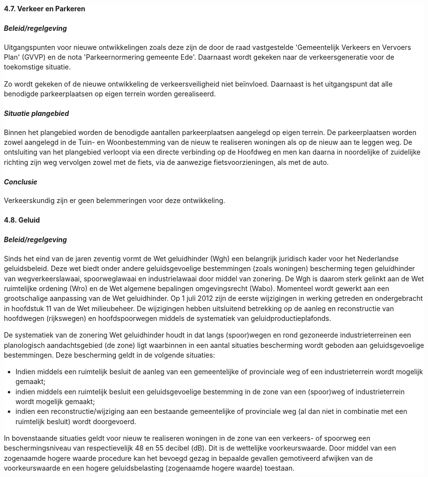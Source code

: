 #### <span id="page-31-0"></span>**4.7. Verkeer en Parkeren**

#### *Beleid/regelgeving*

Uitgangspunten voor nieuwe ontwikkelingen zoals deze zijn de door de raad vastgestelde 'Gemeentelijk Verkeers en Vervoers Plan' (GVVP) en de nota 'Parkeernormering gemeente Ede'. Daarnaast wordt gekeken naar de verkeersgeneratie voor de toekomstige situatie.

Zo wordt gekeken of de nieuwe ontwikkeling de verkeersveiligheid niet beïnvloed. Daarnaast is het uitgangspunt dat alle benodigde parkeerplaatsen op eigen terrein worden gerealiseerd.

#### *Situatie plangebied*

Binnen het plangebied worden de benodigde aantallen parkeerplaatsen aangelegd op eigen terrein. De parkeerplaatsen worden zowel aangelegd in de Tuin- en Woonbestemming van de nieuw te realiseren woningen als op de nieuw aan te leggen weg. De ontsluiting van het plangebied verloopt via een directe verbinding op de Hoofdweg en men kan daarna in noordelijke of zuidelijke richting zijn weg vervolgen zowel met de fiets, via de aanwezige fietsvoorzieningen, als met de auto.

#### *Conclusie*

Verkeerskundig zijn er geen belemmeringen voor deze ontwikkeling.

#### <span id="page-31-1"></span>**4.8. Geluid**

#### *Beleid/regelgeving*

Sinds het eind van de jaren zeventig vormt de Wet geluidhinder (Wgh) een belangrijk juridisch kader voor het Nederlandse geluidsbeleid. Deze wet biedt onder andere geluidsgevoelige bestemmingen (zoals woningen) bescherming tegen geluidhinder van wegverkeerslawaai, spoorweglawaai en industrielawaai door middel van zonering. De Wgh is daarom sterk gelinkt aan de Wet ruimtelijke ordening (Wro) en de Wet algemene bepalingen omgevingsrecht (Wabo). Momenteel wordt gewerkt aan een grootschalige aanpassing van de Wet geluidhinder. Op 1 juli 2012 zijn de eerste wijzigingen in werking getreden en ondergebracht in hoofdstuk 11 van de Wet milieubeheer. De wijzigingen hebben uitsluitend betrekking op de aanleg en reconstructie van hoofdwegen (rijkswegen) en hoofdspoorwegen middels de systematiek van geluidproductieplafonds.

De systematiek van de zonering Wet geluidhinder houdt in dat langs (spoor)wegen en rond gezoneerde industrieterreinen een planologisch aandachtsgebied (de zone) ligt waarbinnen in een aantal situaties bescherming wordt geboden aan geluidsgevoelige bestemmingen. Deze bescherming geldt in de volgende situaties:

- Indien middels een ruimtelijk besluit de aanleg van een gemeentelijke of provinciale weg of een industrieterrein wordt mogelijk gemaakt;
- indien middels een ruimtelijk besluit een geluidsgevoelige bestemming in de zone van een (spoor)weg of industrieterrein wordt mogelijk gemaakt;
- indien een reconstructie/wijziging aan een bestaande gemeentelijke of provinciale weg (al dan niet in combinatie met een ruimtelijk besluit) wordt doorgevoerd.

In bovenstaande situaties geldt voor nieuw te realiseren woningen in de zone van een verkeers- of spoorweg een beschermingsniveau van respectievelijk 48 en 55 decibel (dB). Dit is de wettelijke voorkeurswaarde. Door middel van een zogenaamde hogere waarde procedure kan het bevoegd gezag in bepaalde gevallen gemotiveerd afwijken van de voorkeurswaarde en een hogere geluidsbelasting (zogenaamde hogere waarde) toestaan.
